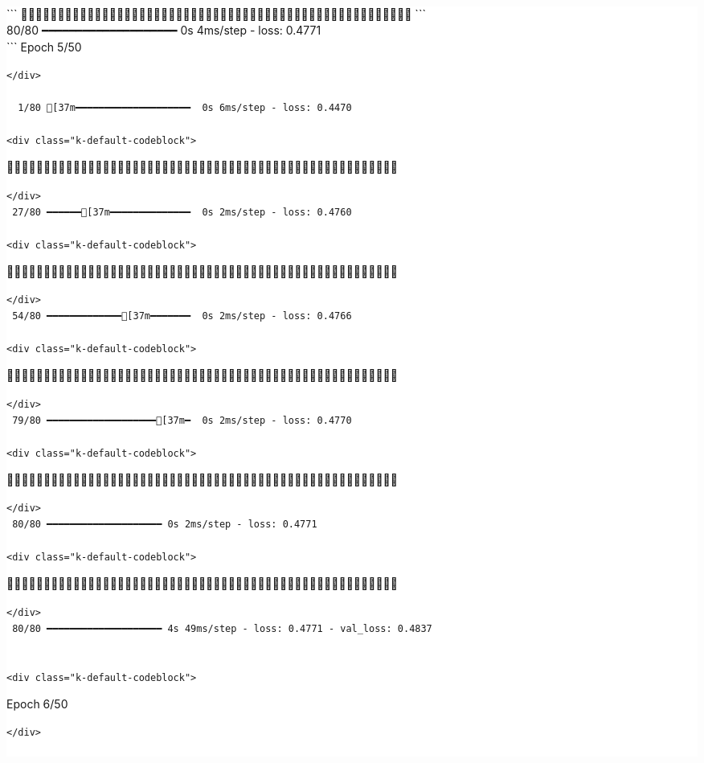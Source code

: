 <div class="k-default-codeblock">
```

```
</div>
 80/80 ━━━━━━━━━━━━━━━━━━━━ 0s 4ms/step - loss: 0.4771


<div class="k-default-codeblock">
```
Epoch 5/50

```
</div>
    
  1/80 [37m━━━━━━━━━━━━━━━━━━━━  0s 6ms/step - loss: 0.4470

<div class="k-default-codeblock">
```

```
</div>
 27/80 ━━━━━━[37m━━━━━━━━━━━━━━  0s 2ms/step - loss: 0.4760

<div class="k-default-codeblock">
```

```
</div>
 54/80 ━━━━━━━━━━━━━[37m━━━━━━━  0s 2ms/step - loss: 0.4766

<div class="k-default-codeblock">
```

```
</div>
 79/80 ━━━━━━━━━━━━━━━━━━━[37m━  0s 2ms/step - loss: 0.4770

<div class="k-default-codeblock">
```

```
</div>
 80/80 ━━━━━━━━━━━━━━━━━━━━ 0s 2ms/step - loss: 0.4771

<div class="k-default-codeblock">
```

```
</div>
 80/80 ━━━━━━━━━━━━━━━━━━━━ 4s 49ms/step - loss: 0.4771 - val_loss: 0.4837


<div class="k-default-codeblock">
```
Epoch 6/50

```
</div>
    